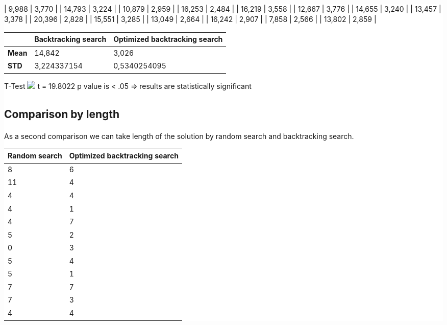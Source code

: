 | 9,988 | 3,770 | 
| 14,793 | 3,224 | 
| 10,879 | 2,959 | 
| 16,253 | 2,484 | 
| 16,219 | 3,558 | 
| 12,667 | 3,776 | 
| 14,655 | 3,240 | 
| 13,457 | 3,378 | 
| 20,396 | 2,828 | 
| 15,551 | 3,285 | 
| 13,049 | 2,664 | 
| 16,242 | 2,907 | 
| 7,858 | 2,566 | 
| 13,802 | 2,859 |


| | Backtracking search | Optimized backtracking search|
| -------- | -------- | -------- |
| **Mean**| 14,842   |   3,026  |
| **STD** |  3,224337154 | 0,5340254095|

T-Test
 ![](https://i.imgur.com/9DUDX6V.png)
 t = 19.8022 
 p value is < .05 => results are statistically significant
 
## Comparison by length <a name="statistics_length"></a>
As a second comparison we can take length of the solution by random search and backtracking search.


| Random search | Optimized backtracking search | 
| -------- | -------- |
| 8 | 6 | 
| 11 | 4 | 
| 4 | 4 | 
| 4 | 1 | 
| 4 | 7 | 
| 5 | 2 | 
| 0 | 3 | 
| 5 | 4 | 
| 5 | 1 | 
| 7 | 7 | 
| 7 | 3 | 
| 4 | 4 | 